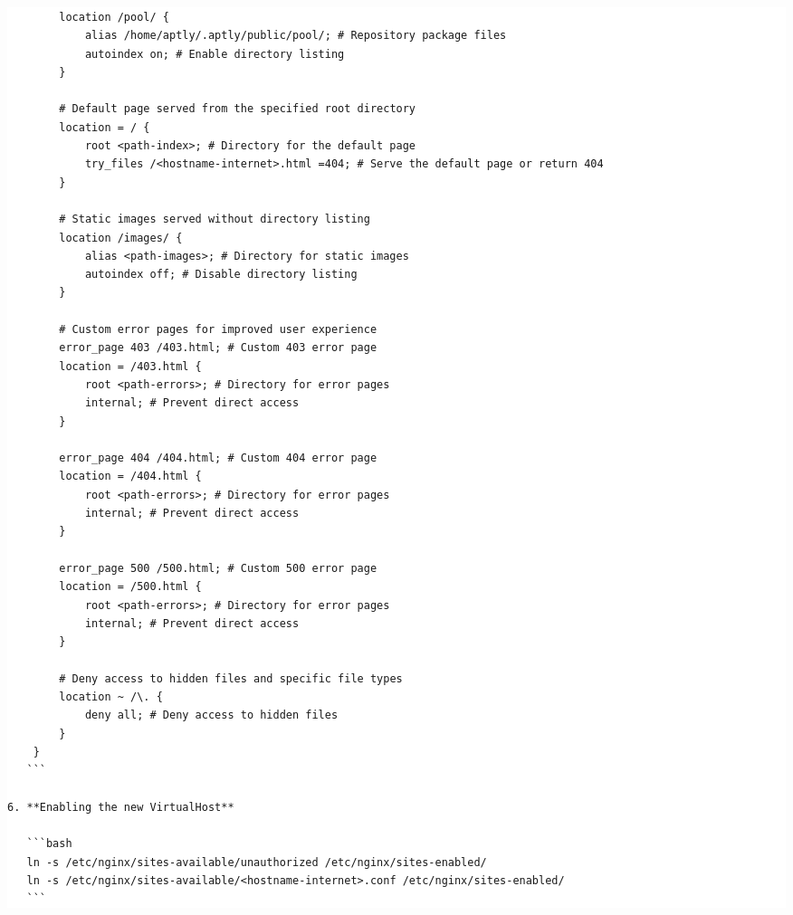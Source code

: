             location /pool/ {
                alias /home/aptly/.aptly/public/pool/; # Repository package files
                autoindex on; # Enable directory listing
            }

            # Default page served from the specified root directory
            location = / {
                root <path-index>; # Directory for the default page
                try_files /<hostname-internet>.html =404; # Serve the default page or return 404
            }

            # Static images served without directory listing
            location /images/ {
                alias <path-images>; # Directory for static images
                autoindex off; # Disable directory listing
            }

            # Custom error pages for improved user experience
            error_page 403 /403.html; # Custom 403 error page
            location = /403.html {
                root <path-errors>; # Directory for error pages
                internal; # Prevent direct access
            }

            error_page 404 /404.html; # Custom 404 error page
            location = /404.html {
                root <path-errors>; # Directory for error pages
                internal; # Prevent direct access
            }

            error_page 500 /500.html; # Custom 500 error page
            location = /500.html {
                root <path-errors>; # Directory for error pages
                internal; # Prevent direct access
            }

            # Deny access to hidden files and specific file types
            location ~ /\. {
                deny all; # Deny access to hidden files
            }
        }
       ```

    6. **Enabling the new VirtualHost**

       ```bash
       ln -s /etc/nginx/sites-available/unauthorized /etc/nginx/sites-enabled/
       ln -s /etc/nginx/sites-available/<hostname-internet>.conf /etc/nginx/sites-enabled/
       ```
